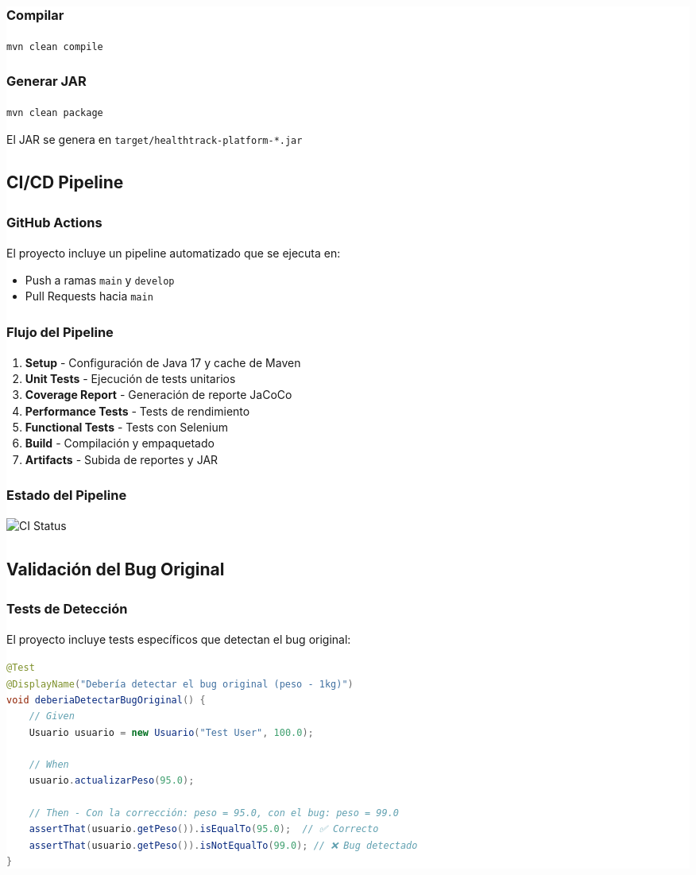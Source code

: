 ### Compilar
```bash
mvn clean compile
```

### Generar JAR
```bash
mvn clean package
```

El JAR se genera en `target/healthtrack-platform-*.jar`

## CI/CD Pipeline

### GitHub Actions
El proyecto incluye un pipeline automatizado que se ejecuta en:
- Push a ramas `main` y `develop`
- Pull Requests hacia `main`

### Flujo del Pipeline
1. **Setup** - Configuración de Java 17 y cache de Maven
2. **Unit Tests** - Ejecución de tests unitarios
3. **Coverage Report** - Generación de reporte JaCoCo
4. **Performance Tests** - Tests de rendimiento
5. **Functional Tests** - Tests con Selenium
6. **Build** - Compilación y empaquetado
7. **Artifacts** - Subida de reportes y JAR

### Estado del Pipeline
![CI Status](https://github.com/tu-usuario/healthtrack-platform/workflows/HealthTrack%20CI/badge.svg)

## Validación del Bug Original

### Tests de Detección
El proyecto incluye tests específicos que detectan el bug original:

```java
@Test
@DisplayName("Debería detectar el bug original (peso - 1kg)")
void deberiaDetectarBugOriginal() {
    // Given
    Usuario usuario = new Usuario("Test User", 100.0);
    
    // When
    usuario.actualizarPeso(95.0);
    
    // Then - Con la corrección: peso = 95.0, con el bug: peso = 99.0
    assertThat(usuario.getPeso()).isEqualTo(95.0);  // ✅ Correcto
    assertThat(usuario.getPeso()).isNotEqualTo(99.0); // ❌ Bug detectado
}
```
